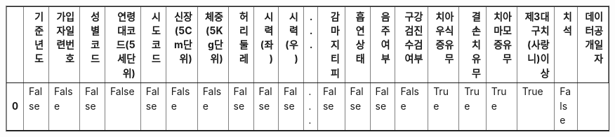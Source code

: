 <div>
<style scoped>
    .dataframe tbody tr th:only-of-type {
        vertical-align: middle;
    }

    .dataframe tbody tr th {
        vertical-align: top;
    }
    
    .dataframe thead th {
        text-align: right;
    }
</style>
<table border="1" class="dataframe">
  <thead>
    <tr style="text-align: right;">
      <th></th>
      <th>기준년도</th>
      <th>가입자일련번호</th>
      <th>성별코드</th>
      <th>연령대코드(5세단위)</th>
      <th>시도코드</th>
      <th>신장(5Cm단위)</th>
      <th>체중(5Kg단위)</th>
      <th>허리둘레</th>
      <th>시력(좌)</th>
      <th>시력(우)</th>
      <th>...</th>
      <th>감마지티피</th>
      <th>흡연상태</th>
      <th>음주여부</th>
      <th>구강검진수검여부</th>
      <th>치아우식증유무</th>
      <th>결손치유무</th>
      <th>치아마모증유무</th>
      <th>제3대구치(사랑니)이상</th>
      <th>치석</th>
      <th>데이터공개일자</th>
    </tr>
  </thead>
  <tbody>
    <tr>
      <th>0</th>
      <td>False</td>
      <td>False</td>
      <td>False</td>
      <td>False</td>
      <td>False</td>
      <td>False</td>
      <td>False</td>
      <td>False</td>
      <td>False</td>
      <td>False</td>
      <td>...</td>
      <td>False</td>
      <td>False</td>
      <td>False</td>
      <td>False</td>
      <td>True</td>
      <td>True</td>
      <td>True</td>
      <td>True</td>
      <td>False</td>